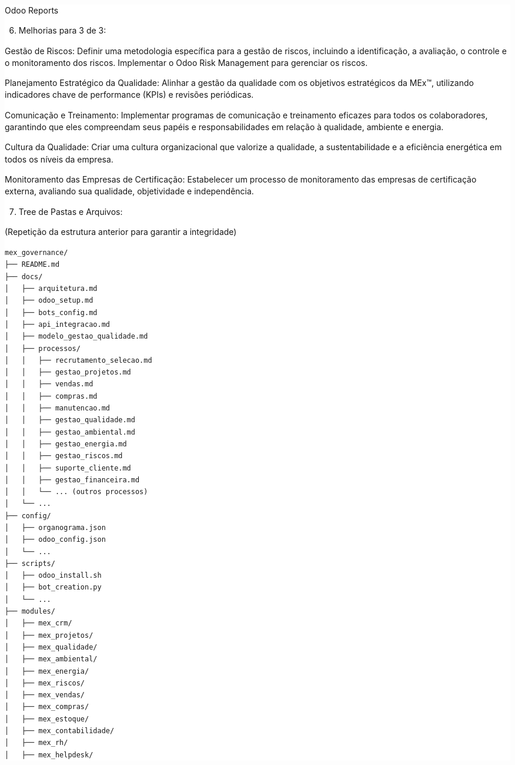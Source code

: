 Odoo Reports

6. Melhorias para 3 de 3:

Gestão de Riscos: Definir uma metodologia específica para a gestão de riscos, incluindo a identificação, a avaliação, o controle e o monitoramento dos riscos. Implementar o Odoo Risk Management para gerenciar os riscos.

Planejamento Estratégico da Qualidade: Alinhar a gestão da qualidade com os objetivos estratégicos da MEx™, utilizando indicadores chave de performance (KPIs) e revisões periódicas.

Comunicação e Treinamento: Implementar programas de comunicação e treinamento eficazes para todos os colaboradores, garantindo que eles compreendam seus papéis e responsabilidades em relação à qualidade, ambiente e energia.

Cultura da Qualidade: Criar uma cultura organizacional que valorize a qualidade, a sustentabilidade e a eficiência energética em todos os níveis da empresa.

Monitoramento das Empresas de Certificação: Estabelecer um processo de monitoramento das empresas de certificação externa, avaliando sua qualidade, objetividade e independência.

7. Tree de Pastas e Arquivos:

(Repetição da estrutura anterior para garantir a integridade)
    
    mex_governance/
    ├── README.md
    ├── docs/
    │   ├── arquitetura.md
    │   ├── odoo_setup.md
    │   ├── bots_config.md
    │   ├── api_integracao.md
    │   ├── modelo_gestao_qualidade.md
    │   ├── processos/
    │   │   ├── recrutamento_selecao.md
    │   │   ├── gestao_projetos.md
    │   │   ├── vendas.md
    │   │   ├── compras.md
    │   │   ├── manutencao.md
    │   │   ├── gestao_qualidade.md
    │   │   ├── gestao_ambiental.md
    │   │   ├── gestao_energia.md
    │   │   ├── gestao_riscos.md
    │   │   ├── suporte_cliente.md
    │   │   ├── gestao_financeira.md
    │   │   └── ... (outros processos)
    │   └── ...
    ├── config/
    │   ├── organograma.json
    │   ├── odoo_config.json
    │   └── ...
    ├── scripts/
    │   ├── odoo_install.sh
    │   ├── bot_creation.py
    │   └── ...
    ├── modules/
    │   ├── mex_crm/
    │   ├── mex_projetos/
    │   ├── mex_qualidade/
    │   ├── mex_ambiental/
    │   ├── mex_energia/
    │   ├── mex_riscos/
    │   ├── mex_vendas/
    │   ├── mex_compras/
    │   ├── mex_estoque/
    │   ├── mex_contabilidade/
    │   ├── mex_rh/
    │   ├── mex_helpdesk/